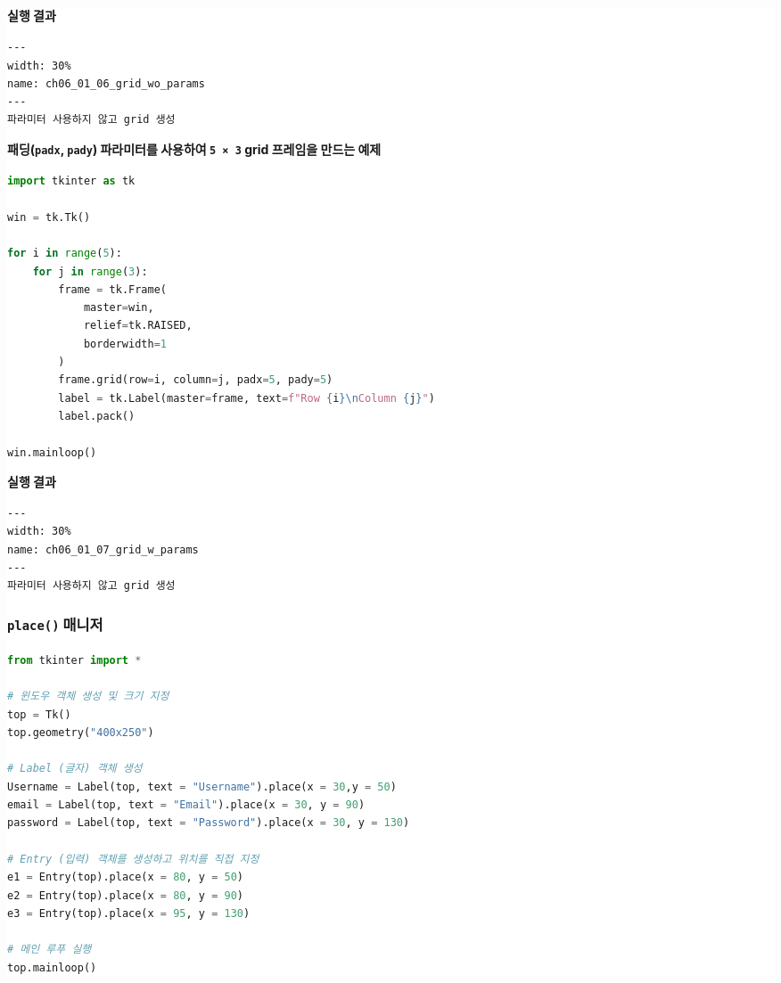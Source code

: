 **실행 결과**

```{figure} ../imgs/chap_06/ch06_01_06_grid_wo_params.png
---
width: 30%
name: ch06_01_06_grid_wo_params
---
파라미터 사용하지 않고 grid 생성
```

**패딩(`padx`, `pady`) 파라미터를 사용하여 `5 × 3` grid 프레임을 만드는 예제**

```python
import tkinter as tk

win = tk.Tk()

for i in range(5):
    for j in range(3):
        frame = tk.Frame(
            master=win,
            relief=tk.RAISED,
            borderwidth=1
        )
        frame.grid(row=i, column=j, padx=5, pady=5)
        label = tk.Label(master=frame, text=f"Row {i}\nColumn {j}")
        label.pack()

win.mainloop()
```

**실행 결과**

```{figure} ../imgs/chap_06/ch06_01_07_grid_w_params.png
---
width: 30%
name: ch06_01_07_grid_w_params
---
파라미터 사용하지 않고 grid 생성
```

### `place()` 매니저

```python
from tkinter import *

# 윈도우 객체 생성 및 크기 지정
top = Tk()
top.geometry("400x250")

# Label (글자) 객체 생성
Username = Label(top, text = "Username").place(x = 30,y = 50)
email = Label(top, text = "Email").place(x = 30, y = 90)
password = Label(top, text = "Password").place(x = 30, y = 130)

# Entry (입력) 객체를 생성하고 위치를 직접 지정
e1 = Entry(top).place(x = 80, y = 50)
e2 = Entry(top).place(x = 80, y = 90)
e3 = Entry(top).place(x = 95, y = 130)

# 메인 루푸 실행
top.mainloop()
```
